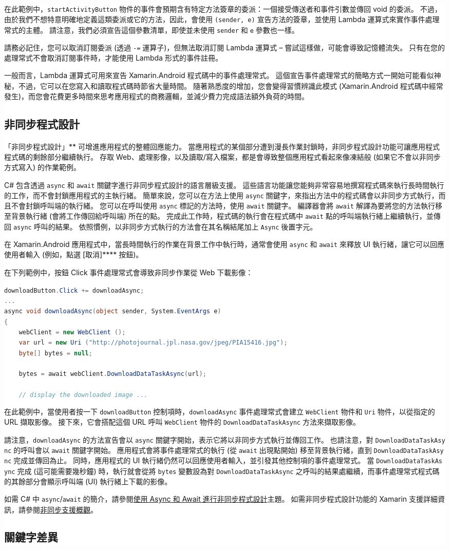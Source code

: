 在此範例中，`startActivityButton` 物件的事件會預期含有特定方法簽章的委派：一個接受傳送者和事件引數並傳回 void 的委派。 不過，由於我們不想特意明確地定義這類委派或它的方法，因此，會使用 `(sender, e)` 宣告方法的簽章，並使用 Lambda 運算式來實作事件處理常式的主體。
請注意，我們必須宣告這個參數清單，即使並未使用 `sender` 和 `e` 參數也一樣。

請務必記住，您可以取消訂閱委派 (透過 `-=` 運算子)，但無法取消訂閱 Lambda 運算式 &ndash; 嘗試這樣做，可能會導致記憶體流失。 只有在您的處理常式不會取消訂閱事件時，才能使用 Lambda 形式的事件註冊。

一般而言，Lambda 運算式可用來宣告 Xamarin.Android 程式碼中的事件處理常式。 這個宣告事件處理常式的簡略方式一開始可能看似神秘，不過，它可以在您寫入和讀取程式碼時節省大量時間。 隨著熟悉度的增加，您會變得習慣辨識此模式 (Xamarin.Android 程式碼中經常發生)，而您會花費更多時間來思考應用程式的商務邏輯，並減少費力完成語法額外負荷的時間。

<a name="async"></a>

## <a name="asynchronous-programming"></a>非同步程式設計

「非同步程式設計」** 可增進應用程式的整體回應能力。 當應用程式的某個部分遭到漫長作業封鎖時，非同步程式設計功能可讓應用程式程式碼的剩餘部分繼續執行。
存取 Web、處理影像，以及讀取/寫入檔案，都是會導致整個應用程式看起來像凍結般 (如果它不會以非同步方式寫入) 的作業範例。

C# 包含透過 `async` 和 `await` 關鍵字進行非同步程式設計的語言層級支援。 這些語言功能讓您能夠非常容易地撰寫程式碼來執行長時間執行的工作，而不會封鎖應用程式的主執行緒。 簡單來說，您可以在方法上使用 `async` 關鍵字，來指出方法中的程式碼會以非同步方式執行，而且不會封鎖呼叫端的執行緒。 您可以在呼叫使用 `async` 標記的方法時，使用 `await` 關鍵字。 編譯器會將 `await` 解譯為要將您的方法執行移至背景執行緒 (會將工作傳回給呼叫端) 所在的點。 完成此工作時，程式碼的執行會在程式碼中 `await` 點的呼叫端執行緒上繼續執行，並傳回 `async` 呼叫的結果。 依照慣例，以非同步方式執行的方法會在其名稱結尾加上 `Async` 後置字元。

在 Xamarin.Android 應用程式中，當長時間執行的作業在背景工作中執行時，通常會使用 `async` 和 `await` 來釋放 UI 執行緒，讓它可以回應使用者輸入 (例如，點選 [取消]**** 按鈕)。

在下列範例中，按鈕 Click 事件處理常式會導致非同步作業從 Web 下載影像：

```csharp
downloadButton.Click += downloadAsync;
...
async void downloadAsync(object sender, System.EventArgs e)
{
    webClient = new WebClient ();
    var url = new Uri ("http://photojournal.jpl.nasa.gov/jpeg/PIA15416.jpg");
    byte[] bytes = null;

    bytes = await webClient.DownloadDataTaskAsync(url);

    // display the downloaded image ...
```

在此範例中，當使用者按一下 `downloadButton` 控制項時，`downloadAsync` 事件處理常式會建立 `WebClient` 物件和 `Uri` 物件，以從指定的 URL 擷取影像。 接下來，它會搭配這個 URL 呼叫 `WebClient` 物件的 `DownloadDataTaskAsync` 方法來擷取影像。

請注意，`downloadAsync` 的方法宣告會以 `async` 關鍵字開始，表示它將以非同步方式執行並傳回工作。 也請注意，對 `DownloadDataTaskAsync` 的呼叫會以 `await` 關鍵字開始。 應用程式會將事件處理常式的執行 (從 `await` 出現點開始) 移至背景執行緒，直到 `DownloadDataTaskAsync` 完成並傳回為止。
同時，應用程式的 UI 執行緒仍然可以回應使用者輸入，並引發其他控制項的事件處理常式。 當 `DownloadDataTaskAsync` 完成 (這可能需要幾秒鐘) 時，執行就會從將 `bytes` 變數設為對 `DownloadDataTaskAsync` 之呼叫的結果處繼續，而事件處理常式程式碼的其餘部分會顯示呼叫端 (UI) 執行緒上下載的影像。

如需 C# 中 `async`/`await` 的簡介，請參閱[使用 Async 和 Await 進行非同步程式設計](https://docs.microsoft.com/dotnet/csharp/async)主題。
如需非同步程式設計功能的 Xamarin 支援詳細資訊，請參閱[非同步支援概觀](~/cross-platform/platform/async.md)。

<a name="keywords"></a>

## <a name="keyword-differences"></a>關鍵字差異
